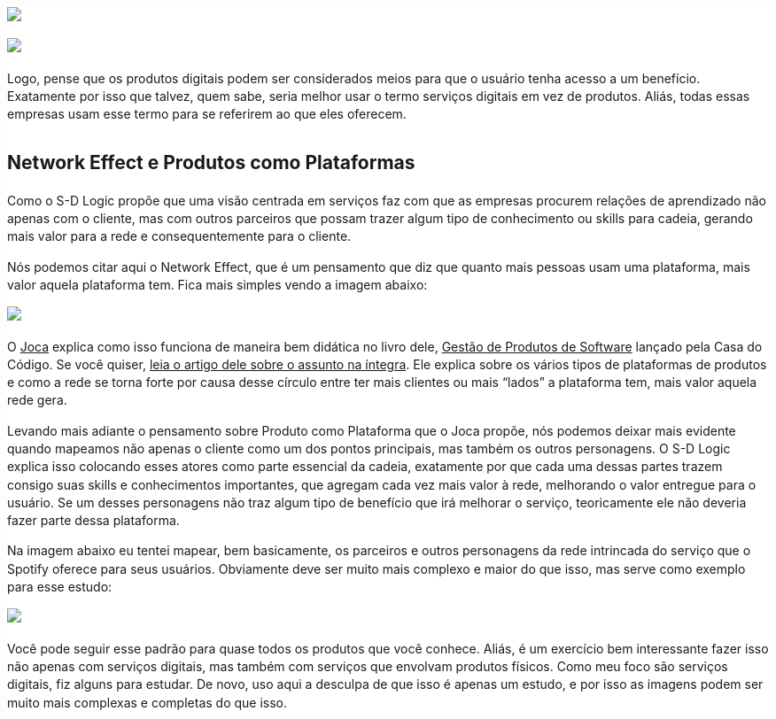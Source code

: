 ![](https://cdn-images-1.medium.com/max/800/0*n_meYm2-g9CVm6n-.png)

![](https://cdn-images-1.medium.com/max/800/0*OPK57CPbPQdu2n-R.png)

Logo, pense que os produtos digitais podem ser considerados meios para que o
usuário tenha acesso a um benefício. Exatamente por isso que talvez, quem sabe,
seria melhor usar o termo serviços digitais em vez de produtos. Aliás, todas
essas empresas usam esse termo para se referirem ao que eles oferecem.

## Network Effect e Produtos como Plataformas

Como o S-D Logic propõe que uma visão centrada em serviços faz com que as
empresas procurem relações de aprendizado não apenas com o cliente, mas com
outros parceiros que possam trazer algum tipo de conhecimento ou skills para
cadeia, gerando mais valor para a rede e consequentemente para o cliente.

Nós podemos citar aqui o Network Effect, que é um pensamento que diz que quanto
mais pessoas usam uma plataforma, mais valor aquela plataforma tem. Fica mais
simples vendo a imagem abaixo:

![](https://cdn-images-1.medium.com/max/800/0*XBCLgJr4ihibYrXz.png)

O [Joca](https://www.linkedin.com/in/jocatorres/) explica como isso funciona de
maneira bem didática no livro dele, [Gestão de Produtos de
Software](https://www.casadocodigo.com.br/products/livro-gestao-produtos)
lançado pela Casa do Código. Se você quiser, [leia o artigo dele sobre o assunto
na
íntegra](https://www.linkedin.com/pulse/produto-ou-plataforma-joaquim-torres/).
Ele explica sobre os vários tipos de plataformas de produtos e como a rede se
torna forte por causa desse círculo entre ter mais clientes ou mais “lados” a
plataforma tem, mais valor aquela rede gera.

Levando mais adiante o pensamento sobre Produto como Plataforma que o Joca
propõe, nós podemos deixar mais evidente quando mapeamos não apenas o cliente
como um dos pontos principais, mas também os outros personagens. O S-D Logic
explica isso colocando esses atores como parte essencial da cadeia, exatamente
por que cada uma dessas partes trazem consigo suas skills e conhecimentos
importantes, que agregam cada vez mais valor à rede, melhorando o valor entregue
para o usuário. Se um desses personagens não traz algum tipo de benefício que
irá melhorar o serviço, teoricamente ele não deveria fazer parte dessa
plataforma.

Na imagem abaixo eu tentei mapear, bem basicamente, os parceiros e outros
personagens da rede intrincada do serviço que o Spotify oferece para seus
usuários. Obviamente deve ser muito mais complexo e maior do que isso, mas serve
como exemplo para esse estudo:

![](https://cdn-images-1.medium.com/max/1000/0*GPOsufu8jH-jrS2W.png)

Você pode seguir esse padrão para quase todos os produtos que você conhece.
Aliás, é um exercício bem interessante fazer isso não apenas com serviços
digitais, mas também com serviços que envolvam produtos físicos. Como meu foco
são serviços digitais, fiz alguns para estudar. De novo, uso aqui a desculpa de
que isso é apenas um estudo, e por isso as imagens podem ser muito mais
complexas e completas do que isso.

